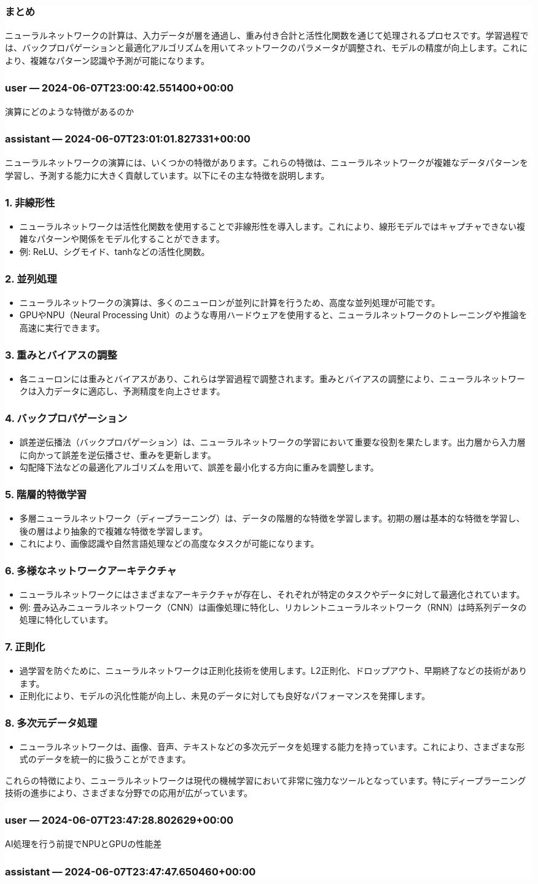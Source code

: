 ### まとめ

ニューラルネットワークの計算は、入力データが層を通過し、重み付き合計と活性化関数を通じて処理されるプロセスです。学習過程では、バックプロパゲーションと最適化アルゴリズムを用いてネットワークのパラメータが調整され、モデルの精度が向上します。これにより、複雑なパターン認識や予測が可能になります。

### user — 2024-06-07T23:00:42.551400+00:00

演算にどのような特徴があるのか

### assistant — 2024-06-07T23:01:01.827331+00:00

ニューラルネットワークの演算には、いくつかの特徴があります。これらの特徴は、ニューラルネットワークが複雑なデータパターンを学習し、予測する能力に大きく貢献しています。以下にその主な特徴を説明します。

### 1. **非線形性**
- ニューラルネットワークは活性化関数を使用することで非線形性を導入します。これにより、線形モデルではキャプチャできない複雑なパターンや関係をモデル化することができます。
- 例: ReLU、シグモイド、tanhなどの活性化関数。

### 2. **並列処理**
- ニューラルネットワークの演算は、多くのニューロンが並列に計算を行うため、高度な並列処理が可能です。
- GPUやNPU（Neural Processing Unit）のような専用ハードウェアを使用すると、ニューラルネットワークのトレーニングや推論を高速に実行できます。

### 3. **重みとバイアスの調整**
- 各ニューロンには重みとバイアスがあり、これらは学習過程で調整されます。重みとバイアスの調整により、ニューラルネットワークは入力データに適応し、予測精度を向上させます。

### 4. **バックプロパゲーション**
- 誤差逆伝播法（バックプロパゲーション）は、ニューラルネットワークの学習において重要な役割を果たします。出力層から入力層に向かって誤差を逆伝播させ、重みを更新します。
- 勾配降下法などの最適化アルゴリズムを用いて、誤差を最小化する方向に重みを調整します。

### 5. **階層的特徴学習**
- 多層ニューラルネットワーク（ディープラーニング）は、データの階層的な特徴を学習します。初期の層は基本的な特徴を学習し、後の層はより抽象的で複雑な特徴を学習します。
- これにより、画像認識や自然言語処理などの高度なタスクが可能になります。

### 6. **多様なネットワークアーキテクチャ**
- ニューラルネットワークにはさまざまなアーキテクチャが存在し、それぞれが特定のタスクやデータに対して最適化されています。
- 例: 畳み込みニューラルネットワーク（CNN）は画像処理に特化し、リカレントニューラルネットワーク（RNN）は時系列データの処理に特化しています。

### 7. **正則化**
- 過学習を防ぐために、ニューラルネットワークは正則化技術を使用します。L2正則化、ドロップアウト、早期終了などの技術があります。
- 正則化により、モデルの汎化性能が向上し、未見のデータに対しても良好なパフォーマンスを発揮します。

### 8. **多次元データ処理**
- ニューラルネットワークは、画像、音声、テキストなどの多次元データを処理する能力を持っています。これにより、さまざまな形式のデータを統一的に扱うことができます。

これらの特徴により、ニューラルネットワークは現代の機械学習において非常に強力なツールとなっています。特にディープラーニング技術の進歩により、さまざまな分野での応用が広がっています。

### user — 2024-06-07T23:47:28.802629+00:00

AI処理を行う前提でNPUとGPUの性能差

### assistant — 2024-06-07T23:47:47.650460+00:00
